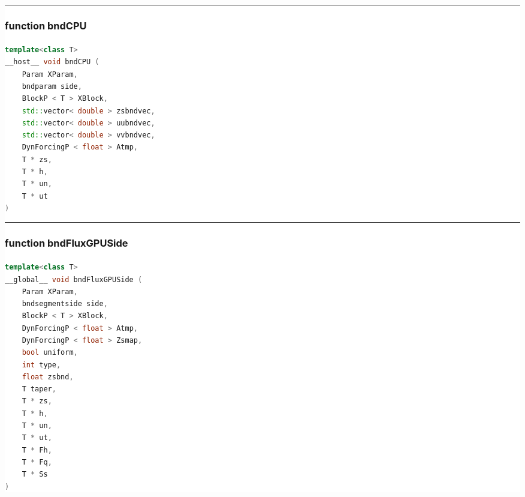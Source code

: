 


<hr>



### function bndCPU 

```C++
template<class T>
__host__ void bndCPU (
    Param XParam,
    bndparam side,
    BlockP < T > XBlock,
    std::vector< double > zsbndvec,
    std::vector< double > uubndvec,
    std::vector< double > vvbndvec,
    DynForcingP < float > Atmp,
    T * zs,
    T * h,
    T * un,
    T * ut
) 
```




<hr>



### function bndFluxGPUSide 

```C++
template<class T>
__global__ void bndFluxGPUSide (
    Param XParam,
    bndsegmentside side,
    BlockP < T > XBlock,
    DynForcingP < float > Atmp,
    DynForcingP < float > Zsmap,
    bool uniform,
    int type,
    float zsbnd,
    T taper,
    T * zs,
    T * h,
    T * un,
    T * ut,
    T * Fh,
    T * Fq,
    T * Ss
) 
```

